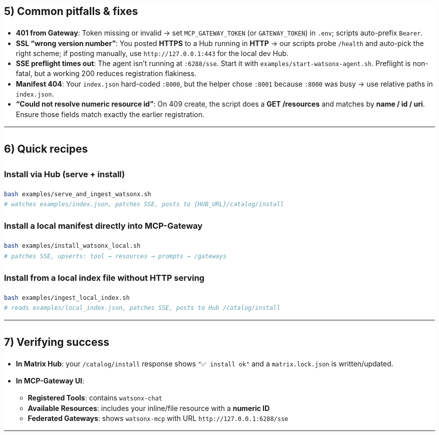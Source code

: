 
## 5) Common pitfalls & fixes

* **401 from Gateway**: Token missing or invalid → set `MCP_GATEWAY_TOKEN` (or `GATEWAY_TOKEN`) in `.env`; scripts auto-prefix `Bearer`.
* **SSL “wrong version number”**: You posted **HTTPS** to a Hub running in **HTTP** → our scripts probe `/health` and auto-pick the right scheme; if posting manually, use `http://127.0.0.1:443` for the local dev Hub.
* **SSE preflight times out**: The agent isn’t running at `:6288/sse`. Start it with `examples/start-watsonx-agent.sh`. Preflight is non-fatal, but a working 200 reduces registration flakiness.
* **Manifest 404**: Your `index.json` hard-coded `:8000`, but the helper chose `:8001` because `:8000` was busy → use relative paths in `index.json`.
* **“Could not resolve numeric resource id”**: On 409 create, the script does a **GET /resources** and matches by **name / id / uri**. Ensure those fields match exactly the earlier registration.

---

## 6) Quick recipes

### Install via Hub (serve + install)

```bash
bash examples/serve_and_ingest_watsonx.sh
# watches examples/index.json, patches SSE, posts to {HUB_URL}/catalog/install
```

### Install a local manifest directly into **MCP-Gateway**

```bash
bash examples/install_watsonx_local.sh
# patches SSE, upserts: tool → resources → prompts → /gateways
```

### Install from a **local index file** without HTTP serving

```bash
bash examples/ingest_local_index.sh
# reads examples/local_index.json, patches SSE, posts to Hub /catalog/install
```

---

## 7) Verifying success

* **In Matrix Hub**: your `/catalog/install` response shows `"✅ install ok"` and a `matrix.lock.json` is written/updated.
* **In MCP-Gateway UI**:

  * **Registered Tools**: contains `watsonx-chat`
  * **Available Resources**: includes your inline/file resource with a **numeric ID**
  * **Federated Gateways**: shows `watsonx-mcp` with URL `http://127.0.0.1:6288/sse`

---